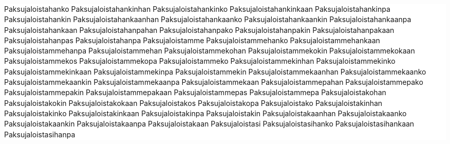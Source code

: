 Paksujaloistahanko
Paksujaloistahankinhan
Paksujaloistahankinko
Paksujaloistahankinkaan
Paksujaloistahankinpa
Paksujaloistahankin
Paksujaloistahankaanhan
Paksujaloistahankaanko
Paksujaloistahankaankin
Paksujaloistahankaanpa
Paksujaloistahankaan
Paksujaloistahanpahan
Paksujaloistahanpako
Paksujaloistahanpakin
Paksujaloistahanpakaan
Paksujaloistahanpas
Paksujaloistahanpa
Paksujaloistamme
Paksujaloistammehanko
Paksujaloistammehankaan
Paksujaloistammehanpa
Paksujaloistammehan
Paksujaloistammekohan
Paksujaloistammekokin
Paksujaloistammekokaan
Paksujaloistammekos
Paksujaloistammekopa
Paksujaloistammeko
Paksujaloistammekinhan
Paksujaloistammekinko
Paksujaloistammekinkaan
Paksujaloistammekinpa
Paksujaloistammekin
Paksujaloistammekaanhan
Paksujaloistammekaanko
Paksujaloistammekaankin
Paksujaloistammekaanpa
Paksujaloistammekaan
Paksujaloistammepahan
Paksujaloistammepako
Paksujaloistammepakin
Paksujaloistammepakaan
Paksujaloistammepas
Paksujaloistammepa
Paksujaloistakohan
Paksujaloistakokin
Paksujaloistakokaan
Paksujaloistakos
Paksujaloistakopa
Paksujaloistako
Paksujaloistakinhan
Paksujaloistakinko
Paksujaloistakinkaan
Paksujaloistakinpa
Paksujaloistakin
Paksujaloistakaanhan
Paksujaloistakaanko
Paksujaloistakaankin
Paksujaloistakaanpa
Paksujaloistakaan
Paksujaloistasi
Paksujaloistasihanko
Paksujaloistasihankaan
Paksujaloistasihanpa